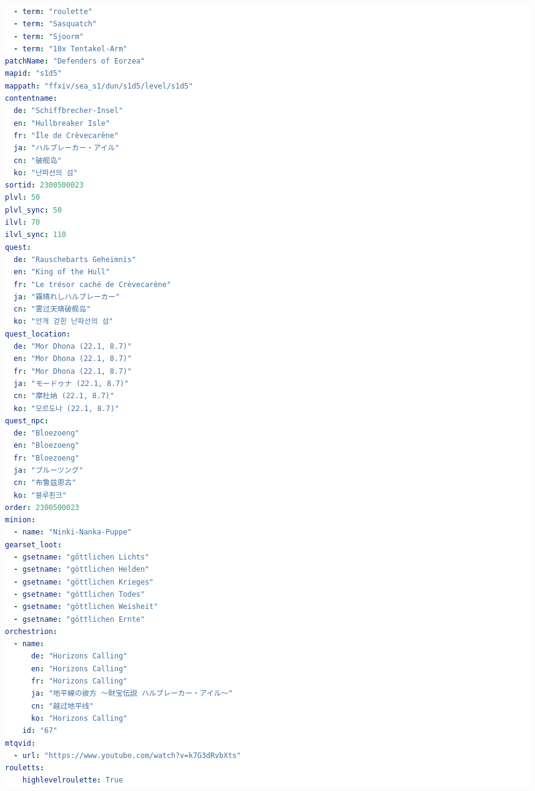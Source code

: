 ```yaml
  - term: "roulette"
  - term: "Sasquatch"
  - term: "Sjoorm"
  - term: "10x Tentakel-Arm"
patchName: "Defenders of Eorzea"
mapid: "s1d5"
mappath: "ffxiv/sea_s1/dun/s1d5/level/s1d5"
contentname:
  de: "Schiffbrecher-Insel"
  en: "Hullbreaker Isle"
  fr: "Île de Crèvecarène"
  ja: "ハルブレーカー・アイル"
  cn: "破舰岛"
  ko: "난파선의 섬"
sortid: 2300500023
plvl: 50
plvl_sync: 50
ilvl: 70
ilvl_sync: 110
quest:
  de: "Rauschebarts Geheimnis"
  en: "King of the Hull"
  fr: "Le trésor caché de Crèvecarène"
  ja: "霧晴れしハルブレーカー"
  cn: "雾过天晴破舰岛"
  ko: "안개 걷힌 난파선의 섬"
quest_location:
  de: "Mor Dhona (22.1, 8.7)"
  en: "Mor Dhona (22.1, 8.7)"
  fr: "Mor Dhona (22.1, 8.7)"
  ja: "モードゥナ (22.1, 8.7)"
  cn: "摩杜纳 (22.1, 8.7)"
  ko: "모르도나 (22.1, 8.7)"
quest_npc:
  de: "Bloezoeng"
  en: "Bloezoeng"
  fr: "Bloezoeng"
  ja: "ブルーツング"
  cn: "布鲁兹恩古"
  ko: "블루쵠크"
order: 2300500023
minion:
  - name: "Ninki-Nanka-Puppe"
gearset_loot:
  - gsetname: "göttlichen Lichts"
  - gsetname: "göttlichen Helden"
  - gsetname: "göttlichen Krieges"
  - gsetname: "göttlichen Todes"
  - gsetname: "göttlichen Weisheit"
  - gsetname: "göttlichen Ernte"
orchestrion:
  - name:
      de: "Horizons Calling"
      en: "Horizons Calling"
      fr: "Horizons Calling"
      ja: "地平線の彼方 ～財宝伝説 ハルブレーカー・アイル～"
      cn: "越过地平线"
      ko: "Horizons Calling"
    id: "67"
mtqvid:
  - url: "https://www.youtube.com/watch?v=k7G3dRvbXts"
rouletts:
    highlevelroulette: True
```
